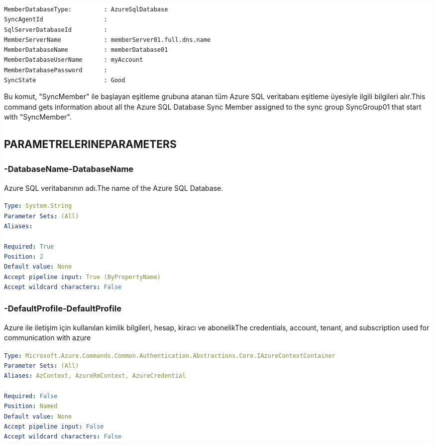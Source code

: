 ```
MemberDatabaseType:         : AzureSqlDatabase
SyncAgentId                 : 
SqlServerDatabaseId         : 
MemberServerName            : memberServer01.full.dns.name
MemberDatabaseName          : memberDatabase01
MemberDatabaseUserName      : myAccount
MemberDatabasePassword      :  
SyncState                   : Good
```

<span data-ttu-id="bbf38-114">Bu komut, "SyncMember" ile başlayan eşitleme grubuna atanan tüm Azure SQL veritabanı eşitleme üyesiyle ilgili bilgileri alır.</span><span class="sxs-lookup"><span data-stu-id="bbf38-114">This command gets information about all the Azure SQL Database Sync Member assigned to the sync group SyncGroup01 that start with "SyncMember".</span></span>

## <span data-ttu-id="bbf38-115">PARAMETRELERINE</span><span class="sxs-lookup"><span data-stu-id="bbf38-115">PARAMETERS</span></span>

### <span data-ttu-id="bbf38-116">-DatabaseName</span><span class="sxs-lookup"><span data-stu-id="bbf38-116">-DatabaseName</span></span>
<span data-ttu-id="bbf38-117">Azure SQL veritabanının adı.</span><span class="sxs-lookup"><span data-stu-id="bbf38-117">The name of the Azure SQL Database.</span></span>

```yaml
Type: System.String
Parameter Sets: (All)
Aliases:

Required: True
Position: 2
Default value: None
Accept pipeline input: True (ByPropertyName)
Accept wildcard characters: False
```

### <span data-ttu-id="bbf38-118">-DefaultProfile</span><span class="sxs-lookup"><span data-stu-id="bbf38-118">-DefaultProfile</span></span>
<span data-ttu-id="bbf38-119">Azure ile iletişim için kullanılan kimlik bilgileri, hesap, kiracı ve abonelik</span><span class="sxs-lookup"><span data-stu-id="bbf38-119">The credentials, account, tenant, and subscription used for communication with azure</span></span>

```yaml
Type: Microsoft.Azure.Commands.Common.Authentication.Abstractions.Core.IAzureContextContainer
Parameter Sets: (All)
Aliases: AzContext, AzureRmContext, AzureCredential

Required: False
Position: Named
Default value: None
Accept pipeline input: False
Accept wildcard characters: False
```
